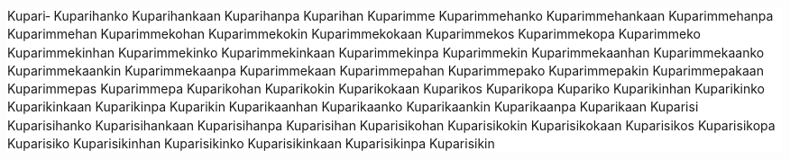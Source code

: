 Kupari‑
Kuparihanko
Kuparihankaan
Kuparihanpa
Kuparihan
Kuparimme
Kuparimmehanko
Kuparimmehankaan
Kuparimmehanpa
Kuparimmehan
Kuparimmekohan
Kuparimmekokin
Kuparimmekokaan
Kuparimmekos
Kuparimmekopa
Kuparimmeko
Kuparimmekinhan
Kuparimmekinko
Kuparimmekinkaan
Kuparimmekinpa
Kuparimmekin
Kuparimmekaanhan
Kuparimmekaanko
Kuparimmekaankin
Kuparimmekaanpa
Kuparimmekaan
Kuparimmepahan
Kuparimmepako
Kuparimmepakin
Kuparimmepakaan
Kuparimmepas
Kuparimmepa
Kuparikohan
Kuparikokin
Kuparikokaan
Kuparikos
Kuparikopa
Kupariko
Kuparikinhan
Kuparikinko
Kuparikinkaan
Kuparikinpa
Kuparikin
Kuparikaanhan
Kuparikaanko
Kuparikaankin
Kuparikaanpa
Kuparikaan
Kuparisi
Kuparisihanko
Kuparisihankaan
Kuparisihanpa
Kuparisihan
Kuparisikohan
Kuparisikokin
Kuparisikokaan
Kuparisikos
Kuparisikopa
Kuparisiko
Kuparisikinhan
Kuparisikinko
Kuparisikinkaan
Kuparisikinpa
Kuparisikin
